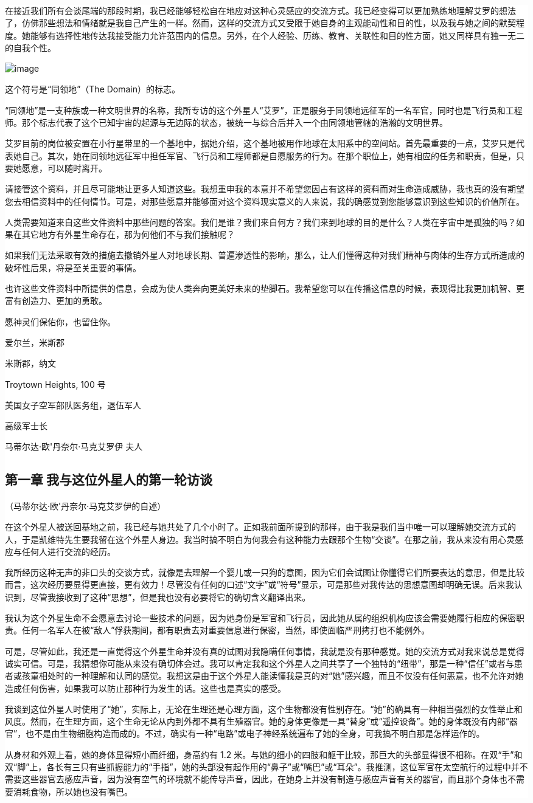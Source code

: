 在接近我们所有会谈尾端的那段时期，我已经能够轻松自在地应对这种心灵感应的交流方式。我已经变得可以更加熟练地理解艾罗的想法了，仿佛那些想法和情绪就是我自己产生的一样。然而，这样的交流方式又受限于她自身的主观能动性和目的性，以及我与她之间的默契程度。她能够有选择性地传达我接受能力允许范围内的信息。另外，在个人经验、历练、教育、关联性和目的性方面，她又同样具有独一无二的自我个性。

![image](https://cdn.jsdelivr.net/gh/gxlist/image/%E7%81%B0-%E5%A4%96%E6%98%9F%E4%BA%BA%E8%AE%BF%E8%B0%88/202204172005096.png)

这个符号是“同领地”（The Domain）的标志。

“同领地”是一支种族或一种文明世界的名称，我所专访的这个外星人“艾罗”，正是服务于同领地远征军的一名军官，同时也是飞行员和工程师。那个标志代表了这个已知宇宙的起源与无边际的状态，被统一与综合后并入一个由同领地管辖的浩瀚的文明世界。

艾罗目前的岗位被安置在小行星带里的一个基地中，据她介绍，这个基地被用作地球在太阳系中的空间站。首先最重要的一点，艾罗只是代表她自己。其次，她在同领地远征军中担任军官、飞行员和工程师都是自愿服务的行为。在那个职位上，她有相应的任务和职责，但是，只要她愿意，可以随时离开。

请接管这个资料，并且尽可能地让更多人知道这些。我想重申我的本意并不希望您因占有这样的资料而对生命造成威胁，我也真的没有期望您去相信资料中的任何情节。可是，对那些愿意并能够面对这个资料现实意义的人来说，我的确感觉到您能够意识到这些知识的价值所在。

人类需要知道来自这些文件资料中那些问题的答案。我们是谁？我们来自何方？我们来到地球的目的是什么？人类在宇宙中是孤独的吗？如果在其它地方有外星生命存在，那为何他们不与我们接触呢？

如果我们无法采取有效的措施去撤销外星人对地球长期、普遍渗透性的影响，那么，让人们懂得这种对我们精神与肉体的生存方式所造成的破坏性后果，将是至关重要的事情。

也许这些文件资料中所提供的信息，会成为使人类奔向更美好未来的垫脚石。我希望您可以在传播这信息的时候，表现得比我更加机智、更富有创造力、更加的勇敢。

愿神灵们保佑你，也留住你。

爱尔兰，米斯郡

米斯郡，纳文

Troytown Heights, 100 号

美国女子空军部队医务组，退伍军人

高级军士长

马蒂尔达·欧'丹奈尔·马克艾罗伊 夫人

## 第一章 我与这位外星人的第一轮访谈

（马蒂尔达·欧'丹奈尔·马克艾罗伊的自述）

在这个外星人被送回基地之前，我已经与她共处了几个小时了。正如我前面所提到的那样，由于我是我们当中唯一可以理解她交流方式的人，于是凯维特先生要我留在这个外星人身边。我当时搞不明白为何我会有这种能力去跟那个生物“交谈”。在那之前，我从来没有用心灵感应与任何人进行交流的经历。

我所经历这种无声的非口头的交谈方式，就像是去理解一个婴儿或一只狗的意图，因为它们会试图让你懂得它们所要表达的意思，但是比较而言，这次经历要显得更直接，更有效力！尽管没有任何的口述“文字”或“符号”显示，可是那些对我传达的思想意图却明确无误。后来我认识到，尽管我接收到了这种“思想”，但是我也没有必要将它的确切含义翻译出来。

我认为这个外星生命不会愿意去讨论一些技术的问题，因为她身份是军官和飞行员，因此她从属的组织机构应该会需要她履行相应的保密职责。任何一名军人在被“敌人”俘获期间，都有职责去对重要信息进行保密，当然，即使面临严刑拷打也不能例外。

可是，尽管如此，我还是一直觉得这个外星生命并没有真的试图对我隐瞒任何事情，我就是没有那种感觉。她的交流方式对我来说总是觉得诚实可信。可是，我猜想你可能从来没有确切体会过。我可以肯定我和这个外星人之间共享了一个独特的“纽带”，那是一种“信任”或者与患者或孩童相处时的一种理解和认同的感觉。我想这是由于这个外星人能读懂我是真的对“她”感兴趣，而且不仅没有任何恶意，也不允许对她造成任何伤害，如果我可以防止那种行为发生的话。这些也是真实的感受。

我谈到这位外星人时使用了“她”，实际上，无论在生理还是心理方面，这个生物都没有性别存在。“她”的确具有一种相当强烈的女性举止和风度。然而，在生理方面，这个生命无论从内到外都不具有生殖器官。她的身体更像是一具“替身”或“遥控设备”。她的身体既没有内部“器官”，也不是由生物细胞构造而成的。不过，确实有一种“电路”或电子神经系统遍布了她的全身，可我搞不明白那是怎样运作的。

从身材和外观上看，她的身体显得短小而纤细，身高约有 1.2 米。与她的细小的四肢和躯干比较，那巨大的头部显得很不相称。在双“手”和双“脚”上，各长有三只有些抓握能力的“手指”，她的头部没有起作用的“鼻子”或“嘴巴”或“耳朵”。我推测，这位军官在太空航行的过程中并不需要这些器官去感应声音，因为没有空气的环境就不能传导声音，因此，在她身上并没有制造与感应声音有关的器官，而且那个身体也不需要消耗食物，所以她也没有嘴巴。
